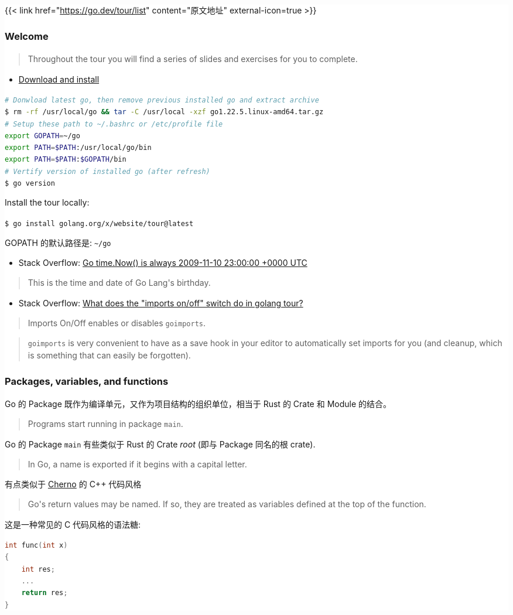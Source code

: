 {{< link href="https://go.dev/tour/list" content="原文地址" external-icon=true >}}

### Welcome

> Throughout the tour you will find a series of slides and exercises for you to complete.

- [Download and install](https://go.dev/doc/install)

```bash
# Donwload latest go, then remove previous installed go and extract archive
$ rm -rf /usr/local/go && tar -C /usr/local -xzf go1.22.5.linux-amd64.tar.gz
# Setup these path to ~/.bashrc or /etc/profile file
export GOPATH=~/go
export PATH=$PATH:/usr/local/go/bin
export PATH=$PATH:$GOPATH/bin
# Vertify version of installed go (after refresh)
$ go version
```

Install the tour locally:

```bash
$ go install golang.org/x/website/tour@latest
```

GOPATH 的默认路径是: `~/go`

- Stack Overflow: [Go time.Now() is always 2009-11-10 23:00:00 +0000 UTC](https://stackoverflow.com/questions/24539986/go-time-now-is-always-2009-11-10-230000-0000-utc)

> This is the time and date of Go Lang\'s birthday.

- Stack Overflow: [What does the "imports on/off" switch do in golang tour?](https://stackoverflow.com/questions/62596691/what-does-the-imports-on-off-switch-do-in-golang-tour)

> Imports On/Off enables or disables `goimports`.

> `goimports` is very convenient to have as a save hook in your editor to automatically set imports for you (and cleanup, which is something that can easily be forgotten).

### Packages, variables, and functions

Go 的 Package 既作为编译单元，又作为项目结构的组织单位，相当于 Rust 的 Crate 和 Module 的结合。

> Programs start running in package `main`.

Go 的 Package `main` 有些类似于 Rust 的 Crate *root* (即与 Package 同名的根 crate).

> In Go, a name is exported if it begins with a capital letter.

有点类似于 [Cherno](https://www.youtube.com/@TheCherno) 的 C++ 代码风格

> Go\'s return values may be named. If so, they are treated as variables defined at the top of the function.

这是一种常见的 C 代码风格的语法糖:

```c
int func(int x)
{
    int res;
    ...
    return res;
}
```
